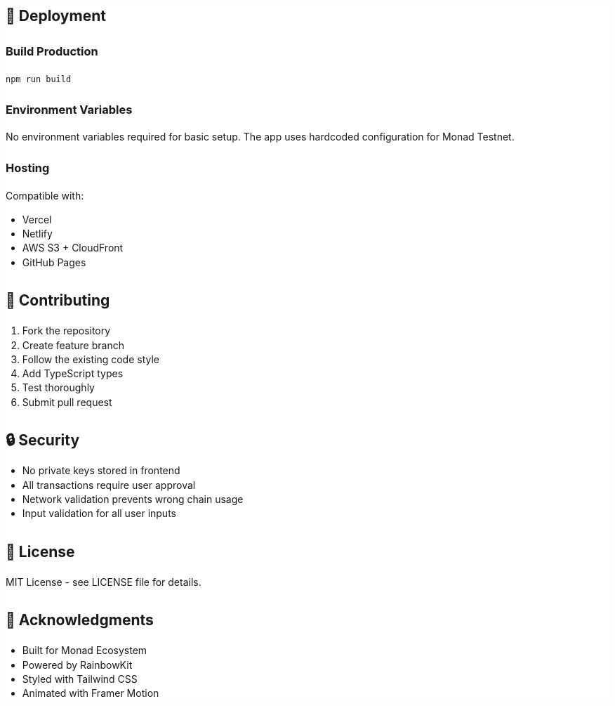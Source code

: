 ## 🚀 Deployment

### Build Production

```bash
npm run build
```

### Environment Variables

No environment variables required for basic setup. The app uses hardcoded configuration for Monad Testnet.

### Hosting

Compatible with:
- Vercel
- Netlify
- AWS S3 + CloudFront
- GitHub Pages

## 🤝 Contributing

1. Fork the repository
2. Create feature branch
3. Follow the existing code style
4. Add TypeScript types
5. Test thoroughly
6. Submit pull request

## 🔒 Security

- No private keys stored in frontend
- All transactions require user approval
- Network validation prevents wrong chain usage
- Input validation for all user inputs

## 📄 License

MIT License - see LICENSE file for details.

## 🙏 Acknowledgments

- Built for Monad Ecosystem
- Powered by RainbowKit
- Styled with Tailwind CSS
- Animated with Framer Motion
